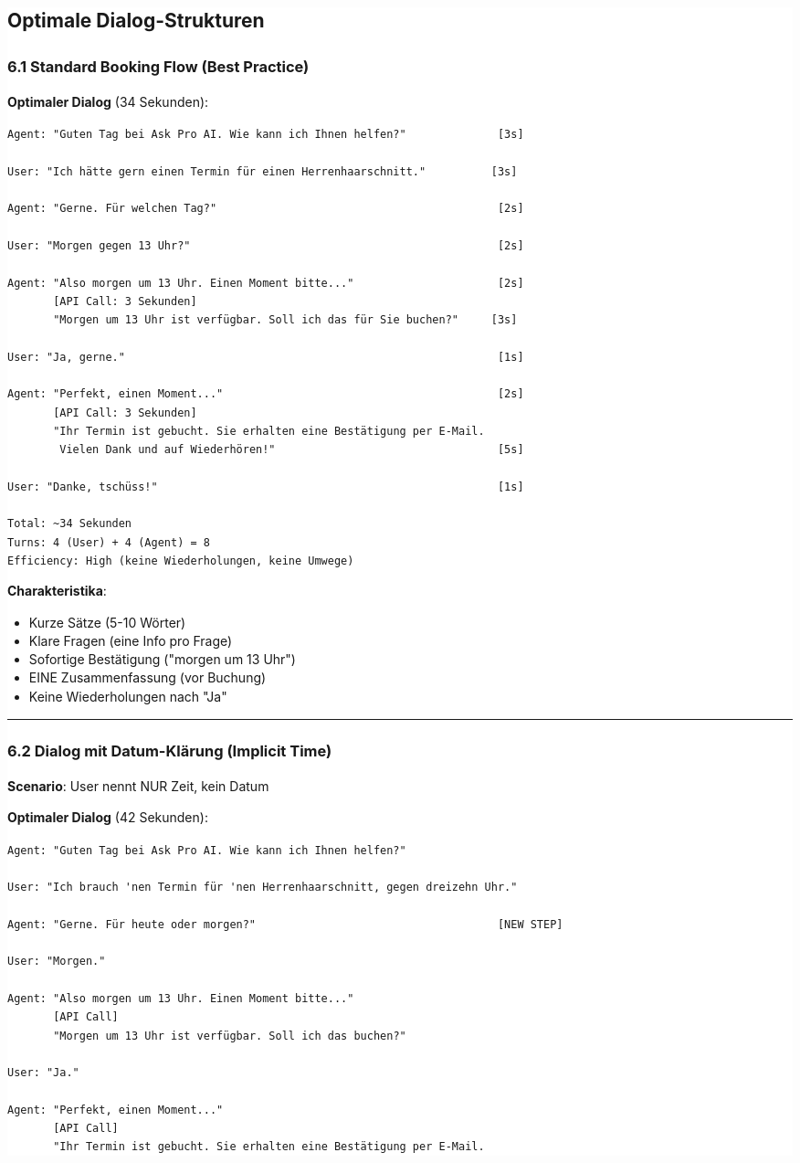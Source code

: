 
## Optimale Dialog-Strukturen

### 6.1 Standard Booking Flow (Best Practice)

**Optimaler Dialog** (34 Sekunden):
```
Agent: "Guten Tag bei Ask Pro AI. Wie kann ich Ihnen helfen?"              [3s]

User: "Ich hätte gern einen Termin für einen Herrenhaarschnitt."          [3s]

Agent: "Gerne. Für welchen Tag?"                                           [2s]

User: "Morgen gegen 13 Uhr?"                                               [2s]

Agent: "Also morgen um 13 Uhr. Einen Moment bitte..."                      [2s]
       [API Call: 3 Sekunden]
       "Morgen um 13 Uhr ist verfügbar. Soll ich das für Sie buchen?"     [3s]

User: "Ja, gerne."                                                         [1s]

Agent: "Perfekt, einen Moment..."                                          [2s]
       [API Call: 3 Sekunden]
       "Ihr Termin ist gebucht. Sie erhalten eine Bestätigung per E-Mail.
        Vielen Dank und auf Wiederhören!"                                  [5s]

User: "Danke, tschüss!"                                                    [1s]

Total: ~34 Sekunden
Turns: 4 (User) + 4 (Agent) = 8
Efficiency: High (keine Wiederholungen, keine Umwege)
```

**Charakteristika**:
- Kurze Sätze (5-10 Wörter)
- Klare Fragen (eine Info pro Frage)
- Sofortige Bestätigung ("morgen um 13 Uhr")
- EINE Zusammenfassung (vor Buchung)
- Keine Wiederholungen nach "Ja"

---

### 6.2 Dialog mit Datum-Klärung (Implicit Time)

**Scenario**: User nennt NUR Zeit, kein Datum

**Optimaler Dialog** (42 Sekunden):
```
Agent: "Guten Tag bei Ask Pro AI. Wie kann ich Ihnen helfen?"

User: "Ich brauch 'nen Termin für 'nen Herrenhaarschnitt, gegen dreizehn Uhr."

Agent: "Gerne. Für heute oder morgen?"                                     [NEW STEP]

User: "Morgen."

Agent: "Also morgen um 13 Uhr. Einen Moment bitte..."
       [API Call]
       "Morgen um 13 Uhr ist verfügbar. Soll ich das buchen?"

User: "Ja."

Agent: "Perfekt, einen Moment..."
       [API Call]
       "Ihr Termin ist gebucht. Sie erhalten eine Bestätigung per E-Mail.
```